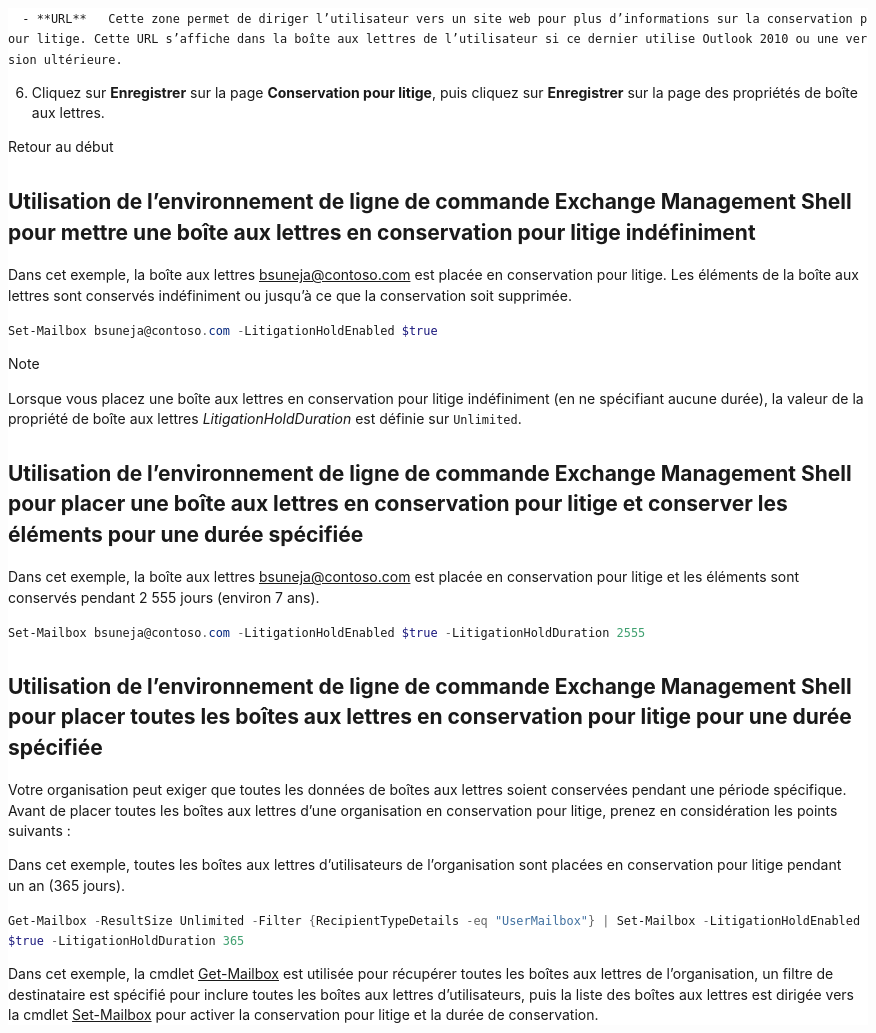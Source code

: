       - **URL**   Cette zone permet de diriger l’utilisateur vers un site web pour plus d’informations sur la conservation pour litige. Cette URL s’affiche dans la boîte aux lettres de l’utilisateur si ce dernier utilise Outlook 2010 ou une version ultérieure.

6.  Cliquez sur **Enregistrer** sur la page **Conservation pour litige**, puis cliquez sur **Enregistrer** sur la page des propriétés de boîte aux lettres.

Retour au début

## Utilisation de l’environnement de ligne de commande Exchange Management Shell pour mettre une boîte aux lettres en conservation pour litige indéfiniment

Dans cet exemple, la boîte aux lettres bsuneja@contoso.com est placée en conservation pour litige. Les éléments de la boîte aux lettres sont conservés indéfiniment ou jusqu’à ce que la conservation soit supprimée.

```powershell
Set-Mailbox bsuneja@contoso.com -LitigationHoldEnabled $true
```

> [!NOTE]
> Lorsque vous placez une boîte aux lettres en conservation pour litige indéfiniment (en ne spécifiant aucune durée), la valeur de la propriété de boîte aux lettres <em>LitigationHoldDuration</em> est définie sur <code>Unlimited</code>.


## Utilisation de l’environnement de ligne de commande Exchange Management Shell pour placer une boîte aux lettres en conservation pour litige et conserver les éléments pour une durée spécifiée

Dans cet exemple, la boîte aux lettres bsuneja@contoso.com est placée en conservation pour litige et les éléments sont conservés pendant 2 555 jours (environ 7 ans).

```powershell
Set-Mailbox bsuneja@contoso.com -LitigationHoldEnabled $true -LitigationHoldDuration 2555
```

## Utilisation de l’environnement de ligne de commande Exchange Management Shell pour placer toutes les boîtes aux lettres en conservation pour litige pour une durée spécifiée

Votre organisation peut exiger que toutes les données de boîtes aux lettres soient conservées pendant une période spécifique. Avant de placer toutes les boîtes aux lettres d’une organisation en conservation pour litige, prenez en considération les points suivants :

Dans cet exemple, toutes les boîtes aux lettres d’utilisateurs de l’organisation sont placées en conservation pour litige pendant un an (365 jours).

```powershell
Get-Mailbox -ResultSize Unlimited -Filter {RecipientTypeDetails -eq "UserMailbox"} | Set-Mailbox -LitigationHoldEnabled $true -LitigationHoldDuration 365
```

Dans cet exemple, la cmdlet [Get-Mailbox](https://technet.microsoft.com/fr-fr/library/bb123685\(v=exchg.150\)) est utilisée pour récupérer toutes les boîtes aux lettres de l’organisation, un filtre de destinataire est spécifié pour inclure toutes les boîtes aux lettres d’utilisateurs, puis la liste des boîtes aux lettres est dirigée vers la cmdlet [Set-Mailbox](https://technet.microsoft.com/fr-fr/library/bb123981\(v=exchg.150\)) pour activer la conservation pour litige et la durée de conservation.
